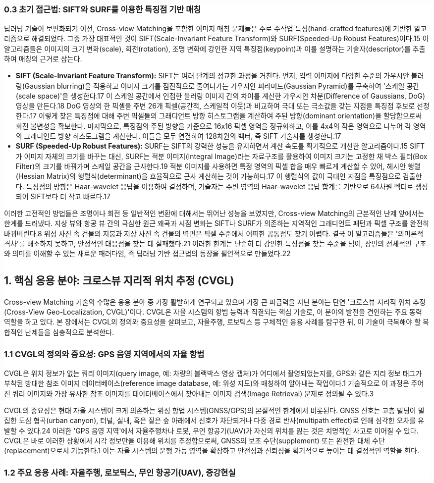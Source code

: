 
### 0.3  초기 접근법: SIFT와 SURF를 이용한 특징점 기반 매칭



딥러닝 기술이 보편화되기 이전, Cross-view Matching을 포함한 이미지 매칭 문제들은 주로 수작업 특징(hand-crafted features)에 기반한 알고리즘으로 해결되었다. 그중 가장 대표적인 것이 SIFT(Scale-Invariant Feature Transform)와 SURF(Speeded-Up Robust Features)이다.15 이 알고리즘들은 이미지의 크기 변화(scale), 회전(rotation), 조명 변화에 강인한 지역 특징점(keypoint)과 이를 설명하는 기술자(descriptor)를 추출하여 매칭의 근거로 삼는다.

- **SIFT (Scale-Invariant Feature Transform):** SIFT는 여러 단계의 정교한 과정을 거친다. 먼저, 입력 이미지에 다양한 수준의 가우시안 블러링(Gaussian blurring)을 적용하고 이미지 크기를 점진적으로 줄여나가는 가우시안 피라미드(Gaussian Pyramid)를 구축하여 '스케일 공간(scale space)'을 생성한다.17 이 스케일 공간에서 인접한 블러링 이미지 간의 차이를 계산한 가우시안 차분(Difference of Gaussians, DoG) 영상을 만든다.18 DoG 영상의 한 픽셀을 주변 26개 픽셀(공간적, 스케일적 이웃)과 비교하여 극대 또는 극소값을 갖는 지점을 특징점 후보로 선정한다.17 이렇게 찾은 특징점에 대해 주변 픽셀들의 그래디언트 방향 히스토그램을 계산하여 주된 방향(dominant orientation)을 할당함으로써 회전 불변성을 확보한다. 마지막으로, 특징점의 주된 방향을 기준으로 16x16 픽셀 영역을 정규화하고, 이를 4x4의 작은 영역으로 나누어 각 영역의 그래디언트 방향 히스토그램을 계산한다. 이들을 모두 연결하여 128차원의 벡터, 즉 SIFT 기술자를 생성한다.17
- **SURF (Speeded-Up Robust Features):** SURF는 SIFT의 강력한 성능을 유지하면서 계산 속도를 획기적으로 개선한 알고리즘이다.15 SIFT가 이미지 자체의 크기를 바꾸는 대신, SURF는 적분 이미지(Integral Image)라는 자료구조를 활용하여 이미지 크기는 고정한 채 박스 필터(Box Filter)의 크기를 바꿔가며 스케일 공간을 근사한다.19 적분 이미지를 사용하면 특정 영역의 픽셀 합을 매우 빠르게 계산할 수 있어, 헤시안 행렬(Hessian Matrix)의 행렬식(determinant)을 효율적으로 근사 계산하는 것이 가능하다.17 이 행렬식의 값이 극대인 지점을 특징점으로 검출한다. 특징점의 방향은 Haar-wavelet 응답을 이용하여 결정하며, 기술자는 주변 영역의 Haar-wavelet 응답 합계를 기반으로 64차원 벡터로 생성되어 SIFT보다 더 작고 빠르다.17

이러한 고전적인 방법들은 조명이나 회전 등 일반적인 변환에 대해서는 뛰어난 성능을 보였지만, Cross-view Matching의 근본적인 난제 앞에서는 한계를 드러냈다. 지상 뷰와 항공 뷰 간의 극심한 원근 왜곡과 시점 변화는 SIFT나 SURF가 의존하는 지역적인 그래디언트 패턴과 픽셀 구조를 완전히 바꿔버린다.8 위성 사진 속 건물의 지붕과 지상 사진 속 건물의 벽면은 픽셀 수준에서 어떠한 공통점도 찾기 어렵다. 결국 이 알고리즘들은 '의미론적 격차'를 해소하지 못하고, 안정적인 대응점을 찾는 데 실패했다.21 이러한 한계는 단순히 더 강인한 특징점을 찾는 수준을 넘어, 장면의 전체적인 구조와 의미를 이해할 수 있는 새로운 패러다임, 즉 딥러닝 기반 접근법의 등장을 필연적으로 만들었다.22



## 1.  핵심 응용 분야: 크로스뷰 지리적 위치 추정 (CVGL)



Cross-view Matching 기술의 수많은 응용 분야 중 가장 활발하게 연구되고 있으며 가장 큰 파급력을 지닌 분야는 단연 '크로스뷰 지리적 위치 추정(Cross-View Geo-Localization, CVGL)'이다. CVGL은 자율 시스템의 항법 능력과 직결되는 핵심 기술로, 이 분야의 발전을 견인하는 주요 동력 역할을 하고 있다. 본 장에서는 CVGL의 정의와 중요성을 살펴보고, 자율주행, 로보틱스 등 구체적인 응용 사례를 탐구한 뒤, 이 기술이 극복해야 할 복합적인 난제들을 심층적으로 분석한다.



### 1.1  CVGL의 정의와 중요성: GPS 음영 지역에서의 자율 항법



CVGL은 위치 정보가 없는 쿼리 이미지(query image, 예: 차량의 블랙박스 영상 캡처)가 어디에서 촬영되었는지를, GPS와 같은 지리 정보 태그가 부착된 방대한 참조 이미지 데이터베이스(reference image database, 예: 위성 지도)와 매칭하여 알아내는 작업이다.1 기술적으로 이 과정은 주어진 쿼리 이미지와 가장 유사한 참조 이미지를 데이터베이스에서 찾아내는 이미지 검색(Image Retrieval) 문제로 정의될 수 있다.3

CVGL의 중요성은 현대 자율 시스템이 크게 의존하는 위성 항법 시스템(GNSS/GPS)의 본질적인 한계에서 비롯된다. GNSS 신호는 고층 빌딩이 밀집한 도심 협곡(urban canyon), 터널, 실내, 혹은 짙은 숲 아래에서 신호가 차단되거나 다중 경로 반사(multipath effect)로 인해 심각한 오차를 유발할 수 있다.24 이러한 'GPS 음영 지역'에서 자율주행차나 로봇, 무인 항공기(UAV)가 자신의 위치를 잃는 것은 치명적인 사고로 이어질 수 있다. CVGL은 바로 이러한 상황에서 시각 정보만을 이용해 위치를 추정함으로써, GNSS의 보조 수단(supplement) 또는 완전한 대체 수단(replacement)으로서 기능한다.1 이는 자율 시스템의 운행 가능 영역을 확장하고 안전성과 신뢰성을 획기적으로 높이는 데 결정적인 역할을 한다.



### 1.2  주요 응용 사례: 자율주행, 로보틱스, 무인 항공기(UAV), 증강현실
